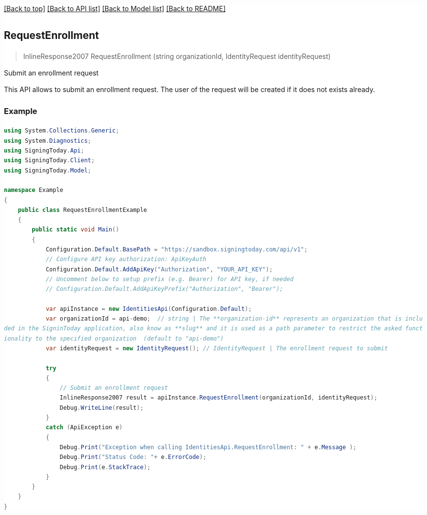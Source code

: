 [[Back to top]](#)
[[Back to API list]](../README.md#documentation-for-api-endpoints)
[[Back to Model list]](../README.md#documentation-for-models)
[[Back to README]](../README.md)


## RequestEnrollment

> InlineResponse2007 RequestEnrollment (string organizationId, IdentityRequest identityRequest)

Submit an enrollment request

This API allows to submit an enrollment request. The user of the request will be created if it does not exists already. 

### Example

```csharp
using System.Collections.Generic;
using System.Diagnostics;
using SigningToday.Api;
using SigningToday.Client;
using SigningToday.Model;

namespace Example
{
    public class RequestEnrollmentExample
    {
        public static void Main()
        {
            Configuration.Default.BasePath = "https://sandbox.signingtoday.com/api/v1";
            // Configure API key authorization: ApiKeyAuth
            Configuration.Default.AddApiKey("Authorization", "YOUR_API_KEY");
            // Uncomment below to setup prefix (e.g. Bearer) for API key, if needed
            // Configuration.Default.AddApiKeyPrefix("Authorization", "Bearer");

            var apiInstance = new IdentitiesApi(Configuration.Default);
            var organizationId = api-demo;  // string | The **organization-id** represents an organization that is included in the SigninToday application, also know as **slug** and it is used as a path parameter to restrict the asked functionality to the specified organization  (default to "api-demo")
            var identityRequest = new IdentityRequest(); // IdentityRequest | The enrollment request to submit

            try
            {
                // Submit an enrollment request
                InlineResponse2007 result = apiInstance.RequestEnrollment(organizationId, identityRequest);
                Debug.WriteLine(result);
            }
            catch (ApiException e)
            {
                Debug.Print("Exception when calling IdentitiesApi.RequestEnrollment: " + e.Message );
                Debug.Print("Status Code: "+ e.ErrorCode);
                Debug.Print(e.StackTrace);
            }
        }
    }
}
```
